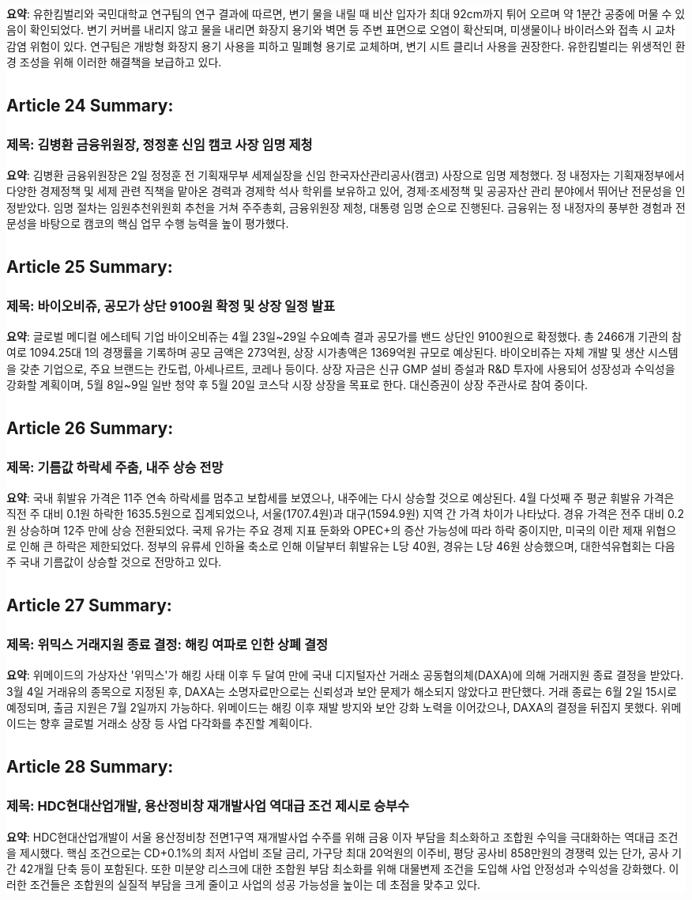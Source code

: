 
**요약**: 유한킴벌리와 국민대학교 연구팀의 연구 결과에 따르면, 변기 물을 내릴 때 비산 입자가 최대 92cm까지 튀어 오르며 약 1분간 공중에 머물 수 있음이 확인되었다. 변기 커버를 내리지 않고 물을 내리면 화장지 용기와 벽면 등 주변 표면으로 오염이 확산되며, 미생물이나 바이러스와 접촉 시 교차 감염 위험이 있다. 연구팀은 개방형 화장지 용기 사용을 피하고 밀폐형 용기로 교체하며, 변기 시트 클리너 사용을 권장한다. 유한킴벌리는 위생적인 환경 조성을 위해 이러한 해결책을 보급하고 있다.

## **Article 24 Summary**:
### 제목: 김병환 금융위원장, 정정훈 신임 캠코 사장 임명 제청


**요약**: 김병환 금융위원장은 2일 정정훈 전 기획재무부 세제실장을 신임 한국자산관리공사(캠코) 사장으로 임명 제청했다. 정 내정자는 기획재정부에서 다양한 경제정책 및 세제 관련 직책을 맡아온 경력과 경제학 석사 학위를 보유하고 있어, 경제·조세정책 및 공공자산 관리 분야에서 뛰어난 전문성을 인정받았다. 임명 절차는 임원추천위원회 추천을 거쳐 주주총회, 금융위원장 제청, 대통령 임명 순으로 진행된다. 금융위는 정 내정자의 풍부한 경험과 전문성을 바탕으로 캠코의 핵심 업무 수행 능력을 높이 평가했다.

## **Article 25 Summary**:
### 제목: 바이오비쥬, 공모가 상단 9100원 확정 및 상장 일정 발표


**요약**: 글로벌 메디컬 에스테틱 기업 바이오비쥬는 4월 23일\~29일 수요예측 결과 공모가를 밴드 상단인 9100원으로 확정했다. 총 2466개 기관의 참여로 1094.25대 1의 경쟁률을 기록하며 공모 금액은 273억원, 상장 시가총액은 1369억원 규모로 예상된다. 바이오비쥬는 자체 개발 및 생산 시스템을 갖춘 기업으로, 주요 브랜드는 칸도럽, 아세나르트, 코레나 등이다. 상장 자금은 신규 GMP 설비 증설과 R&D 투자에 사용되어 성장성과 수익성을 강화할 계획이며, 5월 8일\~9일 일반 청약 후 5월 20일 코스닥 시장 상장을 목표로 한다. 대신증권이 상장 주관사로 참여 중이다.

## **Article 26 Summary**:
### 제목: 기름값 하락세 주춤, 내주 상승 전망


**요약**: 국내 휘발유 가격은 11주 연속 하락세를 멈추고 보합세를 보였으나, 내주에는 다시 상승할 것으로 예상된다. 4월 다섯째 주 평균 휘발유 가격은 직전 주 대비 0.1원 하락한 1635.5원으로 집계되었으나, 서울(1707.4원)과 대구(1594.9원) 지역 간 가격 차이가 나타났다. 경유 가격은 전주 대비 0.2원 상승하며 12주 만에 상승 전환되었다. 국제 유가는 주요 경제 지표 둔화와 OPEC+의 증산 가능성에 따라 하락 중이지만, 미국의 이란 제재 위협으로 인해 큰 하락은 제한되었다. 정부의 유류세 인하율 축소로 인해 이달부터 휘발유는 L당 40원, 경유는 L당 46원 상승했으며, 대한석유협회는 다음 주 국내 기름값이 상승할 것으로 전망하고 있다.

## **Article 27 Summary**:
### 제목: 위믹스 거래지원 종료 결정: 해킹 여파로 인한 상폐 결정


**요약**: 위메이드의 가상자산 '위믹스'가 해킹 사태 이후 두 달여 만에 국내 디지털자산 거래소 공동협의체(DAXA)에 의해 거래지원 종료 결정을 받았다. 3월 4일 거래유의 종목으로 지정된 후, DAXA는 소명자료만으로는 신뢰성과 보안 문제가 해소되지 않았다고 판단했다. 거래 종료는 6월 2일 15시로 예정되며, 출금 지원은 7월 2일까지 가능하다. 위메이드는 해킹 이후 재발 방지와 보안 강화 노력을 이어갔으나, DAXA의 결정을 뒤집지 못했다. 위메이드는 향후 글로벌 거래소 상장 등 사업 다각화를 추진할 계획이다.

## **Article 28 Summary**:
### 제목: HDC현대산업개발, 용산정비창 재개발사업 역대급 조건 제시로 승부수


**요약**: HDC현대산업개발이 서울 용산정비창 전면1구역 재개발사업 수주를 위해 금융 이자 부담을 최소화하고 조합원 수익을 극대화하는 역대급 조건을 제시했다. 핵심 조건으로는 CD+0.1%의 최저 사업비 조달 금리, 가구당 최대 20억원의 이주비, 평당 공사비 858만원의 경쟁력 있는 단가, 공사 기간 42개월 단축 등이 포함된다. 또한 미분양 리스크에 대한 조합원 부담 최소화를 위해 대물변제 조건을 도입해 사업 안정성과 수익성을 강화했다. 이러한 조건들은 조합원의 실질적 부담을 크게 줄이고 사업의 성공 가능성을 높이는 데 초점을 맞추고 있다.


